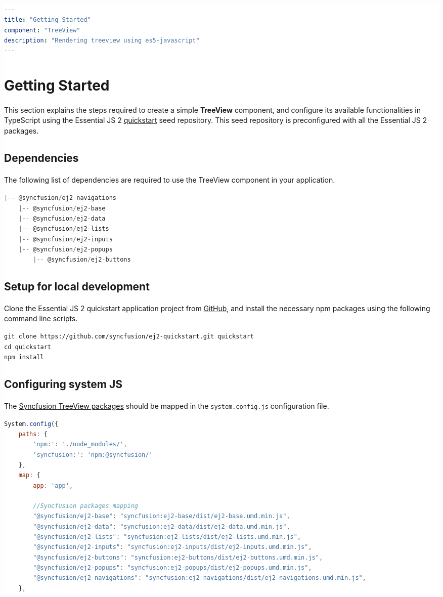 ```yaml
---
title: "Getting Started"
component: "TreeView"
description: "Rendering treeview using es5-javascript"
---
```


# Getting Started

This section explains the steps required to create a simple **TreeView** component, and configure its available functionalities in TypeScript using the Essential JS 2 [quickstart](https://github.com/syncfusion/ej2-quickstart) seed repository.
This seed repository is preconfigured with all the Essential JS 2 packages.

## Dependencies

The following list of dependencies are required to use the TreeView component in your application.

```javascript
|-- @syncfusion/ej2-navigations
    |-- @syncfusion/ej2-base
    |-- @syncfusion/ej2-data
    |-- @syncfusion/ej2-lists
    |-- @syncfusion/ej2-inputs
    |-- @syncfusion/ej2-popups
        |-- @syncfusion/ej2-buttons
```

## Setup for local development

Clone the Essential JS 2 quickstart application project from [GitHub](https://github.com/syncfusion/ej2-quickstart), and install the necessary npm packages using the following command line scripts.

```shell
git clone https://github.com/syncfusion/ej2-quickstart.git quickstart
cd quickstart
npm install
```

## Configuring system JS

The [Syncfusion TreeView packages](#dependencies) should be mapped in the `system.config.js` configuration file.

```javascript
System.config({
    paths: {
        'npm:': './node_modules/',
        'syncfusion:': 'npm:@syncfusion/'
    },
    map: {
        app: 'app',

        //Syncfusion packages mapping
        "@syncfusion/ej2-base": "syncfusion:ej2-base/dist/ej2-base.umd.min.js",
        "@syncfusion/ej2-data": "syncfusion:ej2-data/dist/ej2-data.umd.min.js",
        "@syncfusion/ej2-lists": "syncfusion:ej2-lists/dist/ej2-lists.umd.min.js",
        "@syncfusion/ej2-inputs": "syncfusion:ej2-inputs/dist/ej2-inputs.umd.min.js",
        "@syncfusion/ej2-buttons": "syncfusion:ej2-buttons/dist/ej2-buttons.umd.min.js",
        "@syncfusion/ej2-popups": "syncfusion:ej2-popups/dist/ej2-popups.umd.min.js",
        "@syncfusion/ej2-navigations": "syncfusion:ej2-navigations/dist/ej2-navigations.umd.min.js",
    },
```